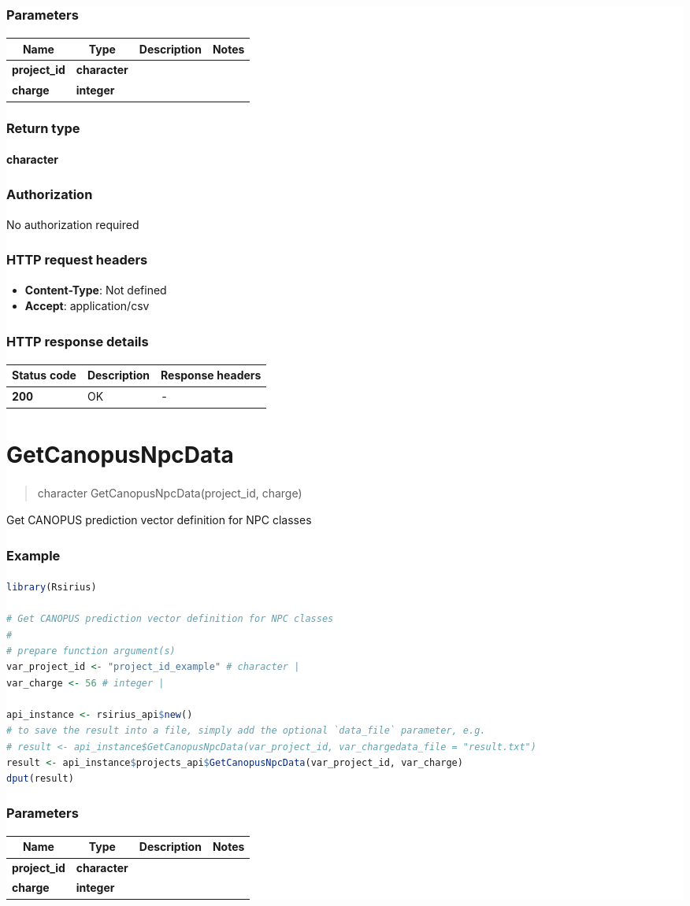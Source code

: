 ### Parameters

Name | Type | Description  | Notes
------------- | ------------- | ------------- | -------------
 **project_id** | **character**|  | 
 **charge** | **integer**|  | 

### Return type

**character**

### Authorization

No authorization required

### HTTP request headers

 - **Content-Type**: Not defined
 - **Accept**: application/csv

### HTTP response details
| Status code | Description | Response headers |
|-------------|-------------|------------------|
| **200** | OK |  -  |

# **GetCanopusNpcData**
> character GetCanopusNpcData(project_id, charge)

Get CANOPUS prediction vector definition for NPC classes

### Example
```R
library(Rsirius)

# Get CANOPUS prediction vector definition for NPC classes
#
# prepare function argument(s)
var_project_id <- "project_id_example" # character | 
var_charge <- 56 # integer | 

api_instance <- rsirius_api$new()
# to save the result into a file, simply add the optional `data_file` parameter, e.g.
# result <- api_instance$GetCanopusNpcData(var_project_id, var_chargedata_file = "result.txt")
result <- api_instance$projects_api$GetCanopusNpcData(var_project_id, var_charge)
dput(result)
```

### Parameters

Name | Type | Description  | Notes
------------- | ------------- | ------------- | -------------
 **project_id** | **character**|  | 
 **charge** | **integer**|  | 
